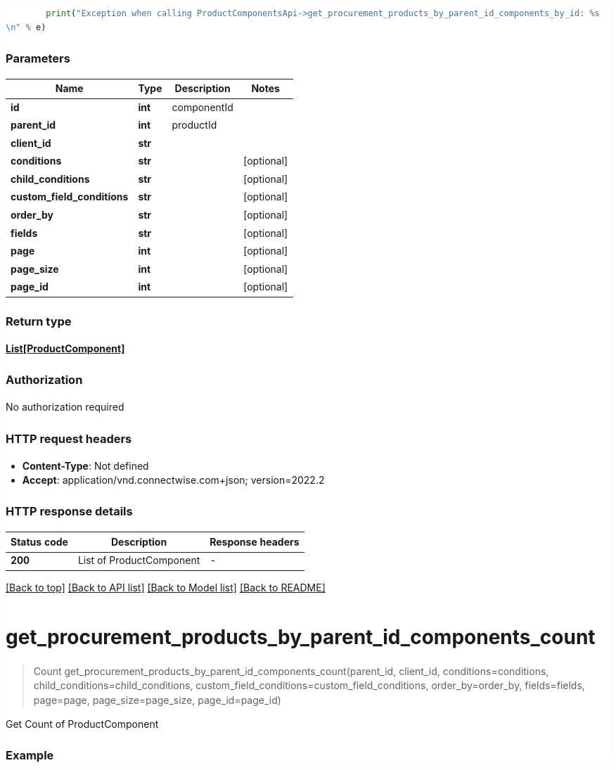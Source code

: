 ```python
        print("Exception when calling ProductComponentsApi->get_procurement_products_by_parent_id_components_by_id: %s\n" % e)
```



### Parameters

Name | Type | Description  | Notes
------------- | ------------- | ------------- | -------------
 **id** | **int**| componentId | 
 **parent_id** | **int**| productId | 
 **client_id** | **str**|  | 
 **conditions** | **str**|  | [optional] 
 **child_conditions** | **str**|  | [optional] 
 **custom_field_conditions** | **str**|  | [optional] 
 **order_by** | **str**|  | [optional] 
 **fields** | **str**|  | [optional] 
 **page** | **int**|  | [optional] 
 **page_size** | **int**|  | [optional] 
 **page_id** | **int**|  | [optional] 

### Return type

[**List[ProductComponent]**](ProductComponent.md)

### Authorization

No authorization required

### HTTP request headers

 - **Content-Type**: Not defined
 - **Accept**: application/vnd.connectwise.com+json; version=2022.2

### HTTP response details
| Status code | Description | Response headers |
|-------------|-------------|------------------|
**200** | List of ProductComponent |  -  |

[[Back to top]](#) [[Back to API list]](../README.md#documentation-for-api-endpoints) [[Back to Model list]](../README.md#documentation-for-models) [[Back to README]](../README.md)

# **get_procurement_products_by_parent_id_components_count**
> Count get_procurement_products_by_parent_id_components_count(parent_id, client_id, conditions=conditions, child_conditions=child_conditions, custom_field_conditions=custom_field_conditions, order_by=order_by, fields=fields, page=page, page_size=page_size, page_id=page_id)

Get Count of ProductComponent

### Example
